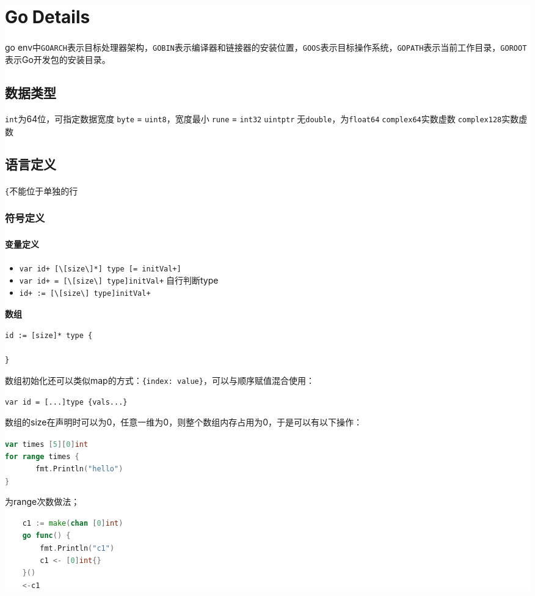 # Go Details

go env中`GOARCH`表示目标处理器架构，`GOBIN`表示编译器和链接器的安装位置，`GOOS`表示目标操作系统，`GOPATH`表示当前工作目录，`GOROOT`表示Go开发包的安装目录。

## 数据类型

`int`为64位，可指定数据宽度
`byte` = `uint8`，宽度最小
`rune` = `int32`
`uintptr`
无`double`，为`float64`
`complex64`实数虚数
`complex128`实数虚数

## 语言定义

`{`不能位于单独的行

### 符号定义

#### 变量定义

- `var id+ [\[size\]*] type [= initVal+]`
- `var id+ = [\[size\] type]initVal+` 自行判断type
- `id+ := [\[size\] type]initVal+`

**数组**

```
id := [size]* type {
    
}
```

数组初始化还可以类似map的方式：`{index: value}`，可以与顺序赋值混合使用：

```
var id = [...]type {vals...}
```

数组的size在声明时可以为0，任意一维为0，则整个数组内存占用为0，于是可以有以下操作：

```go
var times [5][0]int
for range times {
       fmt.Println("hello")
}
```

为range次数做法；

```go
    c1 := make(chan [0]int)
    go func() {
        fmt.Println("c1")
        c1 <- [0]int{}
    }()
    <-c1
```
